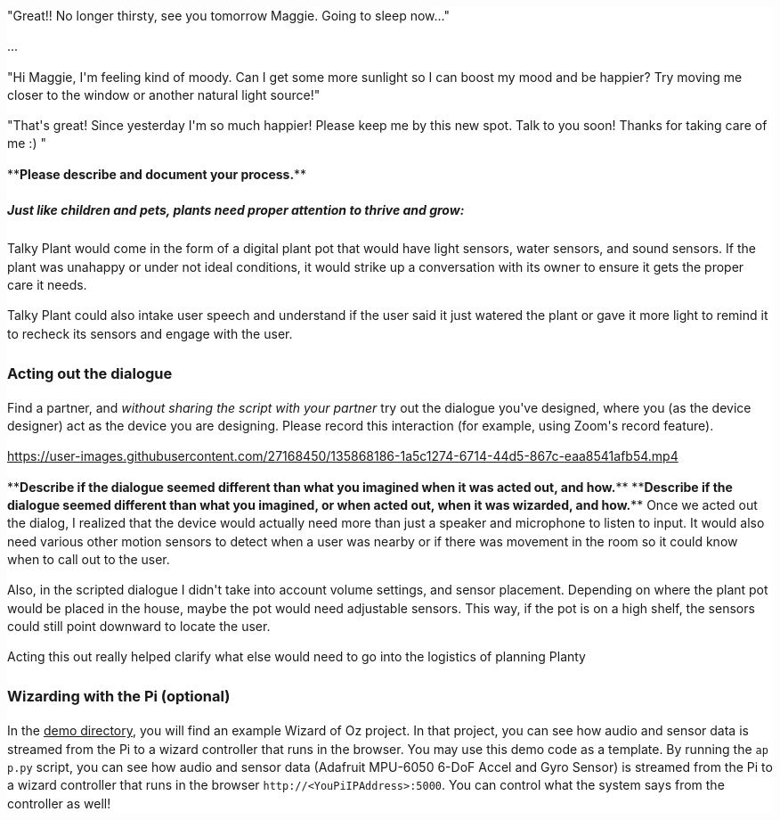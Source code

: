 
"Great!! No longer thirsty, see you tomorrow Maggie. Going to sleep now..."

...

"Hi Maggie, I'm feeling kind of moody. Can I get some more sunlight so I can boost my mood and be happier? Try moving me closer to the window or another natural light source!"

"That's great! Since yesterday I'm so much happier! Please keep me by this new spot. Talk to you soon! Thanks for taking care of me :) "



\*\***Please describe and document your process.**\*\*

##### Just like children and pets, plants need proper attention to thrive and grow: 

 Talky Plant would come in the form of a digital plant pot that would have light sensors, water sensors, and sound sensors. If the plant was unahappy or under not ideal conditions, it would strike up a conversation with its owner to ensure it gets the proper care it needs. 
 
 Talky Plant could also intake user speech and understand if the user said it just watered the plant or gave it more light to remind it to recheck its sensors and engage with the user.
 
 
### Acting out the dialogue

Find a partner, and *without sharing the script with your partner* try out the dialogue you've designed, where you (as the device designer) act as the device you are designing.  Please record this interaction (for example, using Zoom's record feature).


https://user-images.githubusercontent.com/27168450/135868186-1a5c1274-6714-44d5-867c-eaa8541afb54.mp4


\*\***Describe if the dialogue seemed different than what you imagined when it was acted out, and how.**\*\*
\*\***Describe if the dialogue seemed different than what you imagined, or when acted out, when it was wizarded, and how.**\*\*
Once we acted out the dialog, I realized that the device would actually need more than just a speaker and microphone to listen to input. It would also need various other motion sensors to detect when a user was nearby or if there was movement in the room so it could know when to call out to the user.

Also, in the scripted dialogue I didn't take into account volume settings, and sensor placement. Depending on where the plant pot would be placed in the house, maybe the pot would need adjustable sensors. This way, if the pot is on a high shelf, the sensors could still point downward to locate the user.

Acting this out really helped clarify what else would need to go into the logistics of planning Planty

### Wizarding with the Pi (optional)
In the [demo directory](./demo), you will find an example Wizard of Oz project. In that project, you can see how audio and sensor data is streamed from the Pi to a wizard controller that runs in the browser.  You may use this demo code as a template. By running the `app.py` script, you can see how audio and sensor data (Adafruit MPU-6050 6-DoF Accel and Gyro Sensor) is streamed from the Pi to a wizard controller that runs in the browser `http://<YouPiIPAddress>:5000`. You can control what the system says from the controller as well!

